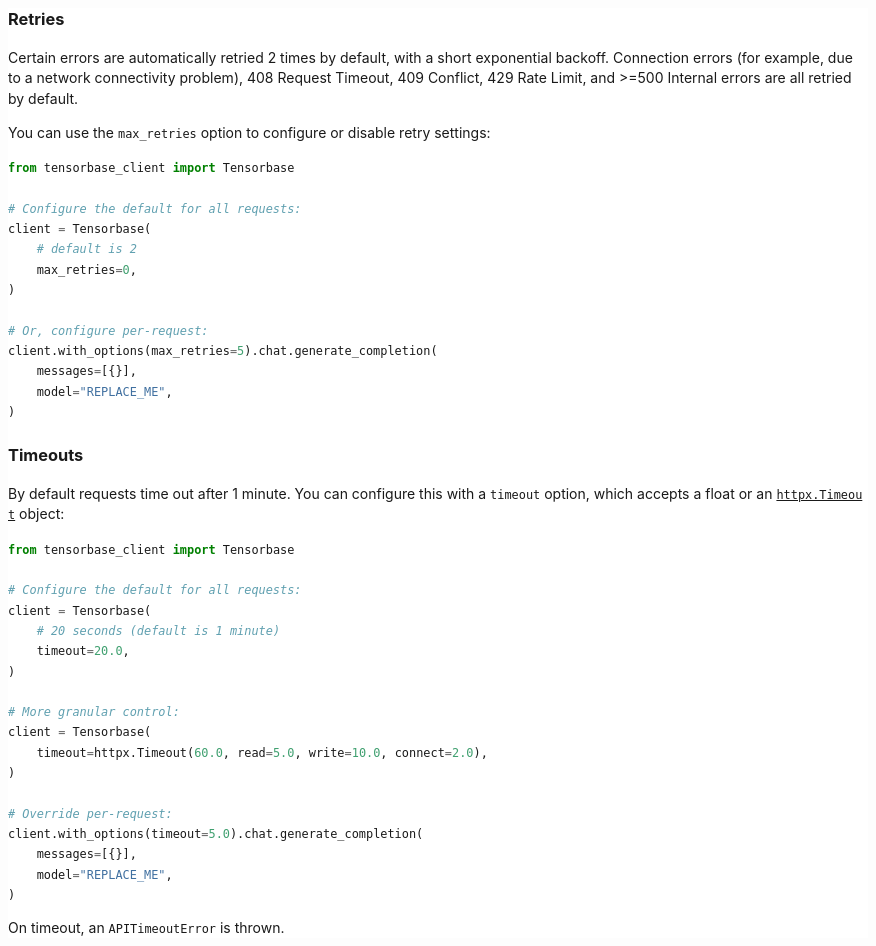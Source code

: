 ### Retries

Certain errors are automatically retried 2 times by default, with a short exponential backoff.
Connection errors (for example, due to a network connectivity problem), 408 Request Timeout, 409 Conflict,
429 Rate Limit, and >=500 Internal errors are all retried by default.

You can use the `max_retries` option to configure or disable retry settings:

```python
from tensorbase_client import Tensorbase

# Configure the default for all requests:
client = Tensorbase(
    # default is 2
    max_retries=0,
)

# Or, configure per-request:
client.with_options(max_retries=5).chat.generate_completion(
    messages=[{}],
    model="REPLACE_ME",
)
```

### Timeouts

By default requests time out after 1 minute. You can configure this with a `timeout` option,
which accepts a float or an [`httpx.Timeout`](https://www.python-httpx.org/advanced/timeouts/#fine-tuning-the-configuration) object:

```python
from tensorbase_client import Tensorbase

# Configure the default for all requests:
client = Tensorbase(
    # 20 seconds (default is 1 minute)
    timeout=20.0,
)

# More granular control:
client = Tensorbase(
    timeout=httpx.Timeout(60.0, read=5.0, write=10.0, connect=2.0),
)

# Override per-request:
client.with_options(timeout=5.0).chat.generate_completion(
    messages=[{}],
    model="REPLACE_ME",
)
```

On timeout, an `APITimeoutError` is thrown.

